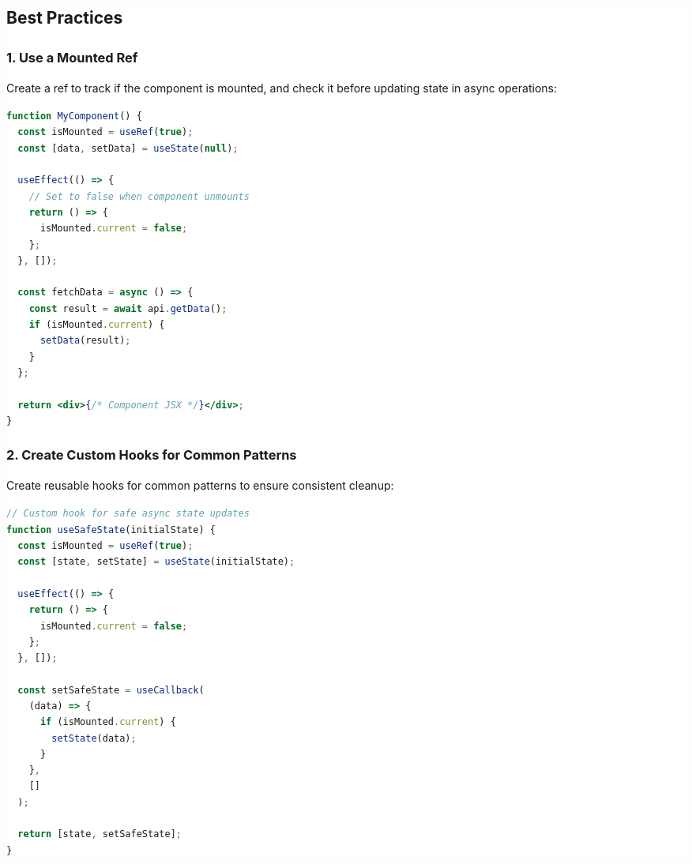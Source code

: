 ## Best Practices

### 1. Use a Mounted Ref

Create a ref to track if the component is mounted, and check it before updating state in async operations:

```jsx
function MyComponent() {
  const isMounted = useRef(true);
  const [data, setData] = useState(null);

  useEffect(() => {
    // Set to false when component unmounts
    return () => {
      isMounted.current = false;
    };
  }, []);

  const fetchData = async () => {
    const result = await api.getData();
    if (isMounted.current) {
      setData(result);
    }
  };

  return <div>{/* Component JSX */}</div>;
}
```

### 2. Create Custom Hooks for Common Patterns

Create reusable hooks for common patterns to ensure consistent cleanup:

```jsx
// Custom hook for safe async state updates
function useSafeState(initialState) {
  const isMounted = useRef(true);
  const [state, setState] = useState(initialState);

  useEffect(() => {
    return () => {
      isMounted.current = false;
    };
  }, []);

  const setSafeState = useCallback(
    (data) => {
      if (isMounted.current) {
        setState(data);
      }
    },
    []
  );

  return [state, setSafeState];
}
```
